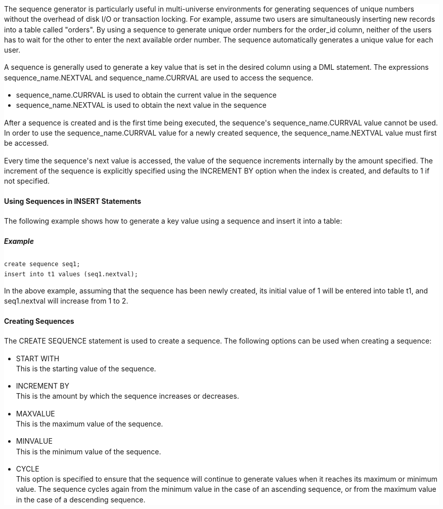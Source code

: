 The sequence generator is particularly useful in multi-universe environments for generating sequences of unique numbers without the overhead of disk I/O or transaction locking. For example, assume two users are simultaneously inserting new records into a table called "orders". By using a sequence to generate unique order numbers for the order_id column, neither of the users has to wait for the other to enter the next available order number. The sequence automatically generates a unique value for each user. 

A sequence is generally used to generate a key value that is set in the desired column using a DML statement. The expressions sequence_name.NEXTVAL and sequence_name.CURRVAL are used to access the sequence. 

-   sequence_name.CURRVAL is used to obtain the current value in the sequence
-   sequence_name.NEXTVAL is used to obtain the next value in the sequence

After a sequence is created and is the first time being executed, the sequence's sequence_name.CURRVAL value cannot be used. In order to use the sequence_name.CURRVAL value for a newly created sequence, the sequence_name.NEXTVAL value must first be accessed.

Every time the sequence's next value is accessed, the value of the sequence increments internally by the amount specified. The increment of the sequence is explicitly specified using the INCREMENT BY option when the index is created, and defaults to 1 if not specified.

#### Using Sequences in INSERT Statements

The following example shows how to generate a key value using a sequence and insert it into a table:

##### Example

```
create sequence seq1; 
insert into t1 values (seq1.nextval);
```

In the above example, assuming that the sequence has been newly created, its initial value of 1 will be entered into table t1, and seq1.nextval will increase from 1 to 2.

#### Creating Sequences

The CREATE SEQUENCE statement is used to create a sequence. The following options can be used when creating a sequence:

-   START WITH  
    This is the starting value of the sequence.

-   INCREMENT BY  
    This is the amount by which the sequence increases or decreases.

-   MAXVALUE  
    This is the maximum value of the sequence.

-   MINVALUE  
    This is the minimum value of the sequence.

-   CYCLE  
    This option is specified to ensure that the sequence will continue to generate values when it reaches its maximum or minimum value. The sequence cycles again from the minimum value in the case of an ascending sequence, or from the maximum value in the case of a descending sequence.
    